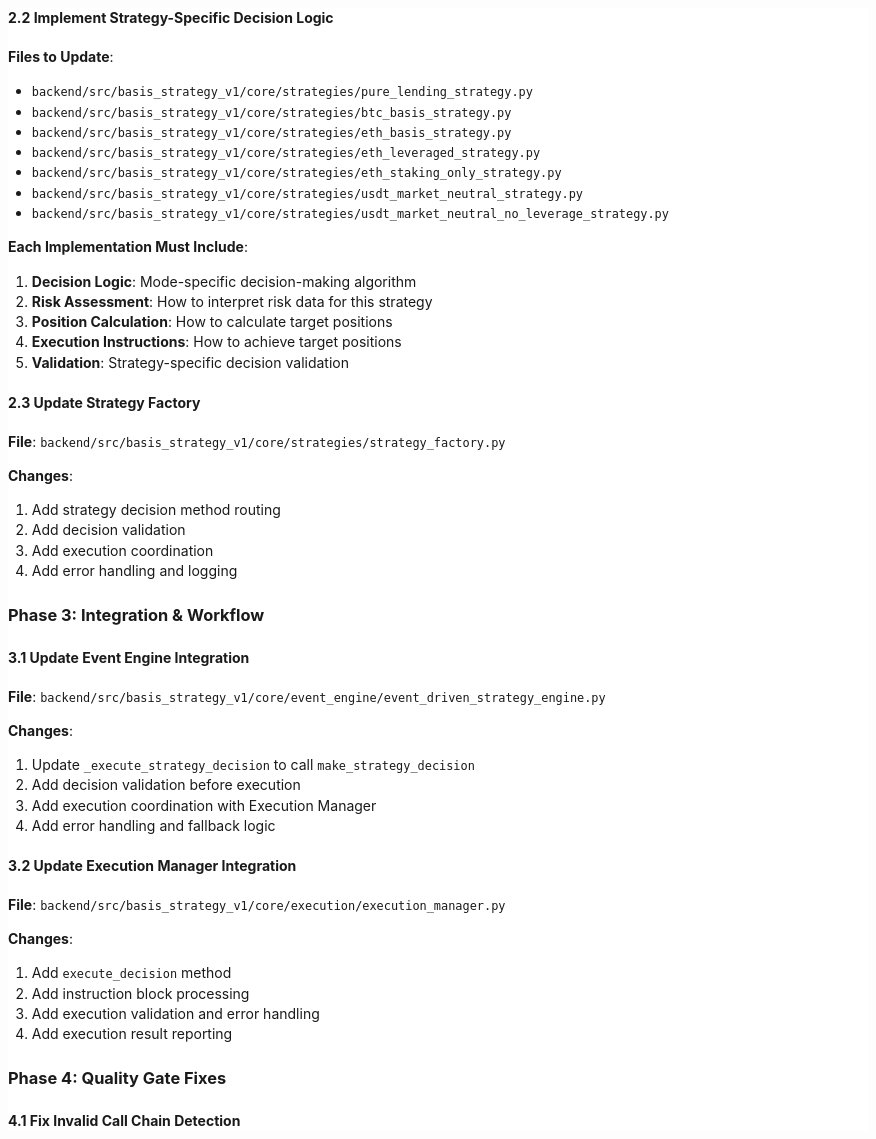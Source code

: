 #### **2.2 Implement Strategy-Specific Decision Logic**

**Files to Update**:
- `backend/src/basis_strategy_v1/core/strategies/pure_lending_strategy.py`
- `backend/src/basis_strategy_v1/core/strategies/btc_basis_strategy.py`
- `backend/src/basis_strategy_v1/core/strategies/eth_basis_strategy.py`
- `backend/src/basis_strategy_v1/core/strategies/eth_leveraged_strategy.py`
- `backend/src/basis_strategy_v1/core/strategies/eth_staking_only_strategy.py`
- `backend/src/basis_strategy_v1/core/strategies/usdt_market_neutral_strategy.py`
- `backend/src/basis_strategy_v1/core/strategies/usdt_market_neutral_no_leverage_strategy.py`

**Each Implementation Must Include**:
1. **Decision Logic**: Mode-specific decision-making algorithm
2. **Risk Assessment**: How to interpret risk data for this strategy
3. **Position Calculation**: How to calculate target positions
4. **Execution Instructions**: How to achieve target positions
5. **Validation**: Strategy-specific decision validation

#### **2.3 Update Strategy Factory**

**File**: `backend/src/basis_strategy_v1/core/strategies/strategy_factory.py`

**Changes**:
1. Add strategy decision method routing
2. Add decision validation
3. Add execution coordination
4. Add error handling and logging

### **Phase 3: Integration & Workflow**

#### **3.1 Update Event Engine Integration**

**File**: `backend/src/basis_strategy_v1/core/event_engine/event_driven_strategy_engine.py`

**Changes**:
1. Update `_execute_strategy_decision` to call `make_strategy_decision`
2. Add decision validation before execution
3. Add execution coordination with Execution Manager
4. Add error handling and fallback logic

#### **3.2 Update Execution Manager Integration**

**File**: `backend/src/basis_strategy_v1/core/execution/execution_manager.py`

**Changes**:
1. Add `execute_decision` method
2. Add instruction block processing
3. Add execution validation and error handling
4. Add execution result reporting

### **Phase 4: Quality Gate Fixes**

#### **4.1 Fix Invalid Call Chain Detection**
